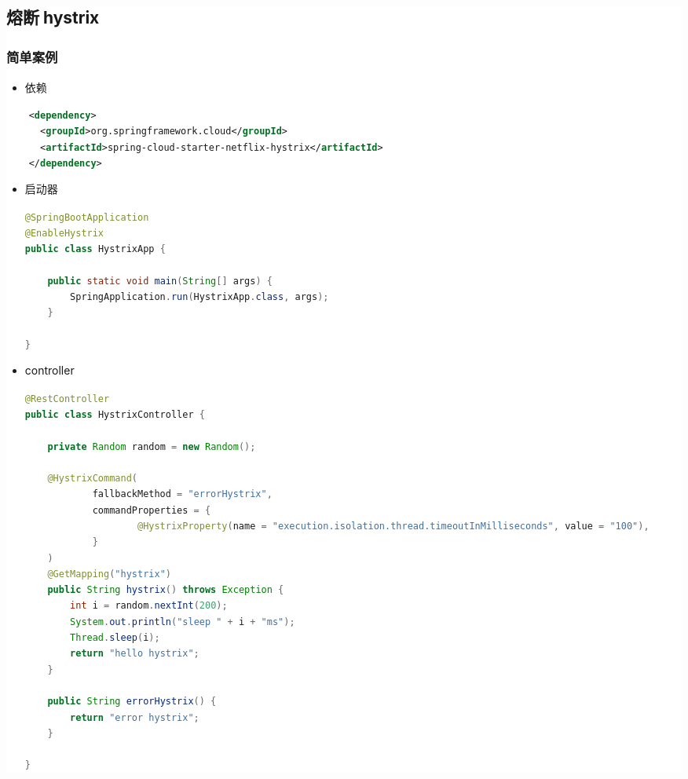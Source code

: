 



## 熔断 hystrix

### 简单案例

- 依赖

```xml
    <dependency>
      <groupId>org.springframework.cloud</groupId>
      <artifactId>spring-cloud-starter-netflix-hystrix</artifactId>
    </dependency>
```

- 启动器

  ```java
  @SpringBootApplication
  @EnableHystrix
  public class HystrixApp {
  
      public static void main(String[] args) {
          SpringApplication.run(HystrixApp.class, args);
      }
  
  }
  ```

- controller

  ```java
  @RestController
  public class HystrixController {
  
      private Random random = new Random();
  
      @HystrixCommand(
              fallbackMethod = "errorHystrix",
              commandProperties = {
                      @HystrixProperty(name = "execution.isolation.thread.timeoutInMilliseconds", value = "100"),
              }
      )
      @GetMapping("hystrix")
      public String hystrix() throws Exception {
          int i = random.nextInt(200);
          System.out.println("sleep " + i + "ms");
          Thread.sleep(i);
          return "hello hystrix";
      }
  
      public String errorHystrix() {
          return "error hystrix";
      }
  
  }
  ```
